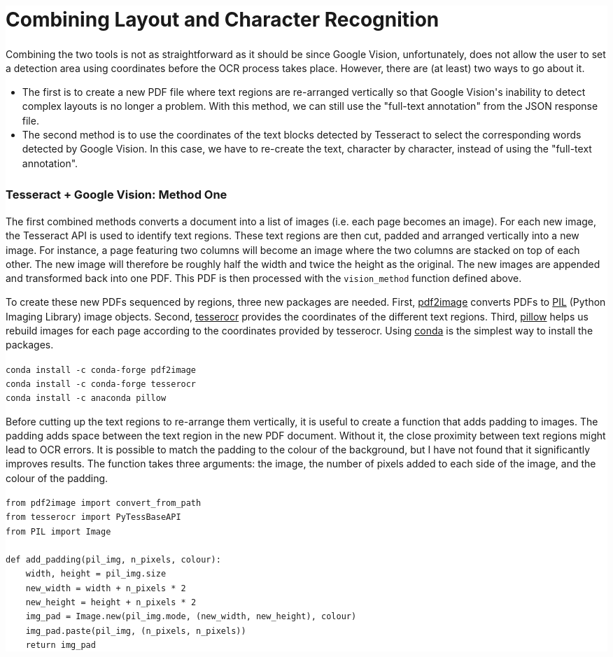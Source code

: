
# Combining Layout and Character Recognition

Combining the two tools is not as straightforward as it should be since Google Vision, unfortunately, does not allow the user to set a detection area using coordinates before the OCR process takes place. However, there are (at least) two ways to go about it.

* The first is to create a new PDF file where text regions are re-arranged vertically so that Google Vision's inability to detect complex layouts is no longer a problem. With this method, we can still use the "full-text annotation" from the JSON response file.
* The second method is to use the coordinates of the text blocks detected by Tesseract to select the corresponding words detected by Google Vision. In this case, we have to re-create the text, character by character, instead of using the "full-text annotation".

### Tesseract + Google Vision: Method One

The first combined methods converts a document into a list of images (i.e. each page becomes an image). For each new image, the Tesseract API is used to identify text regions. These text regions are then cut, padded and arranged vertically into a new image. For instance, a page featuring two columns will become an image where the two columns are stacked on top of each other. The new image will therefore be roughly half the width and twice the height as the original. The new images are appended and transformed back into one PDF. This PDF is then processed with the `vision_method` function defined above.

To create these new PDFs sequenced by regions, three new packages are needed. First, [pdf2image](https://perma.cc/MD5E-ZJ2W) converts PDFs to [PIL](https://perma.cc/99LP-GQW2) (Python Imaging Library) image objects. Second, [tesserocr](https://perma.cc/SJ9L-AGPP) provides the coordinates of the different text regions. Third, [pillow](https://perma.cc/BP96-MACG) helps us rebuild images for each page according to the coordinates provided by tesserocr. Using [conda](https://docs.conda.io/projects/conda/en/latest/) is the simplest way to install the packages.


```
conda install -c conda-forge pdf2image
conda install -c conda-forge tesserocr
conda install -c anaconda pillow
```

Before cutting up the text regions to re-arrange them vertically, it is useful to create a function that adds padding to images. The padding adds space between the text region in the new PDF document. Without it, the close proximity between text regions might lead to OCR errors. It is possible to match the padding to the colour of the background, but I have not found that it significantly improves results. The function takes three arguments: the image, the number of pixels added to each side of the image, and the colour of the padding.

```
from pdf2image import convert_from_path
from tesserocr import PyTessBaseAPI
from PIL import Image

def add_padding(pil_img, n_pixels, colour):
    width, height = pil_img.size
    new_width = width + n_pixels * 2
    new_height = height + n_pixels * 2
    img_pad = Image.new(pil_img.mode, (new_width, new_height), colour)
    img_pad.paste(pil_img, (n_pixels, n_pixels))
    return img_pad
```
